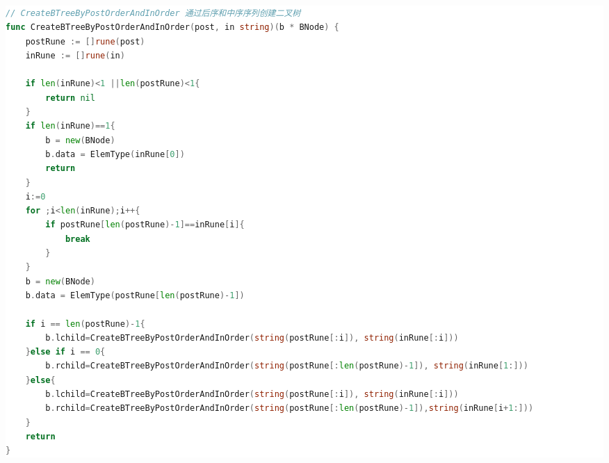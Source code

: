 ```go
// CreateBTreeByPostOrderAndInOrder 通过后序和中序序列创建二叉树
func CreateBTreeByPostOrderAndInOrder(post, in string)(b * BNode) {
	postRune := []rune(post)
	inRune := []rune(in)

	if len(inRune)<1 ||len(postRune)<1{
		return nil
	}
	if len(inRune)==1{
		b = new(BNode)
		b.data = ElemType(inRune[0])
		return
	}
	i:=0
	for ;i<len(inRune);i++{
		if postRune[len(postRune)-1]==inRune[i]{
			break
		}
	}
	b = new(BNode)
	b.data = ElemType(postRune[len(postRune)-1])

	if i == len(postRune)-1{
		b.lchild=CreateBTreeByPostOrderAndInOrder(string(postRune[:i]), string(inRune[:i]))
	}else if i == 0{
		b.rchild=CreateBTreeByPostOrderAndInOrder(string(postRune[:len(postRune)-1]), string(inRune[1:]))
	}else{
		b.lchild=CreateBTreeByPostOrderAndInOrder(string(postRune[:i]), string(inRune[:i]))
		b.rchild=CreateBTreeByPostOrderAndInOrder(string(postRune[:len(postRune)-1]),string(inRune[i+1:]))
	}
	return
}
```
